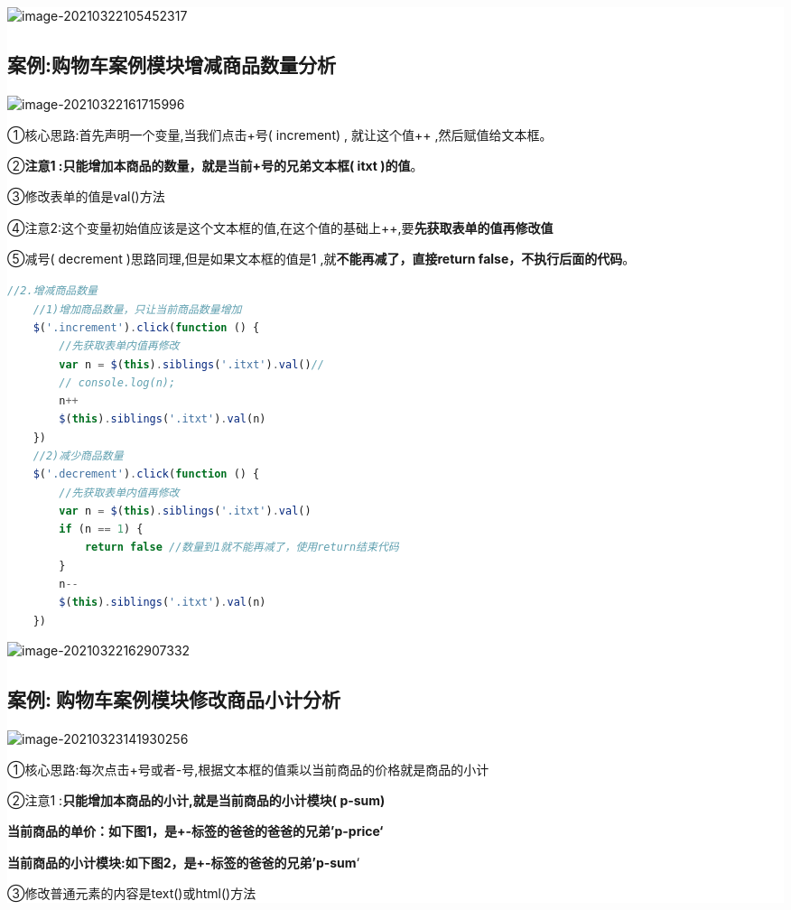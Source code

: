 ![image-20210322105452317](C:\Users\Daii\AppData\Roaming\Typora\typora-user-images\image-20210322105452317.png)

## 案例:购物车案例模块增减商品数量分析

![image-20210322161715996](C:\Users\Daii\AppData\Roaming\Typora\typora-user-images\image-20210322161715996.png)		

①核心思路:首先声明一个变量,当我们点击+号( increment) , 就让这个值++ ,然后赋值给文本框。

②**注意1 :只能增加本商品的数量，就是当前+号的兄弟文本框( itxt )的值**。

③修改表单的值是val()方法

④注意2:这个变量初始值应该是这个文本框的值,在这个值的基础上++,要**先获取表单的值再修改值**

⑤减号( decrement )思路同理,但是如果文本框的值是1 ,就**不能再减了，直接return false，不执行后面的代码**。

```javascript
//2.增减商品数量
    //1)增加商品数量，只让当前商品数量增加
    $('.increment').click(function () {
        //先获取表单内值再修改
        var n = $(this).siblings('.itxt').val()//
        // console.log(n);
        n++
        $(this).siblings('.itxt').val(n)
    })
    //2)减少商品数量
    $('.decrement').click(function () {
        //先获取表单内值再修改
        var n = $(this).siblings('.itxt').val()
        if (n == 1) {
            return false //数量到1就不能再减了，使用return结束代码
        }
        n--
        $(this).siblings('.itxt').val(n)
    })
```

![image-20210322162907332](C:\Users\Daii\AppData\Roaming\Typora\typora-user-images\image-20210322162907332.png)



## 案例: 购物车案例模块修改商品小计分析

![image-20210323141930256](C:\Users\Daii\AppData\Roaming\Typora\typora-user-images\image-20210323141930256.png)

①核心思路:每次点击+号或者-号,根据文本框的值乘以当前商品的价格就是商品的小计

②注意1 :**只能增加本商品的小计,就是当前商品的小计模块( p-sum)**

**当前商品的单价：如下图1，是+-标签的爸爸的爸爸的兄弟’p-price‘**

**当前商品的小计模块:如下图2，是+-标签的爸爸的兄弟’p-sum**‘

③修改普通元素的内容是text()或html()方法
